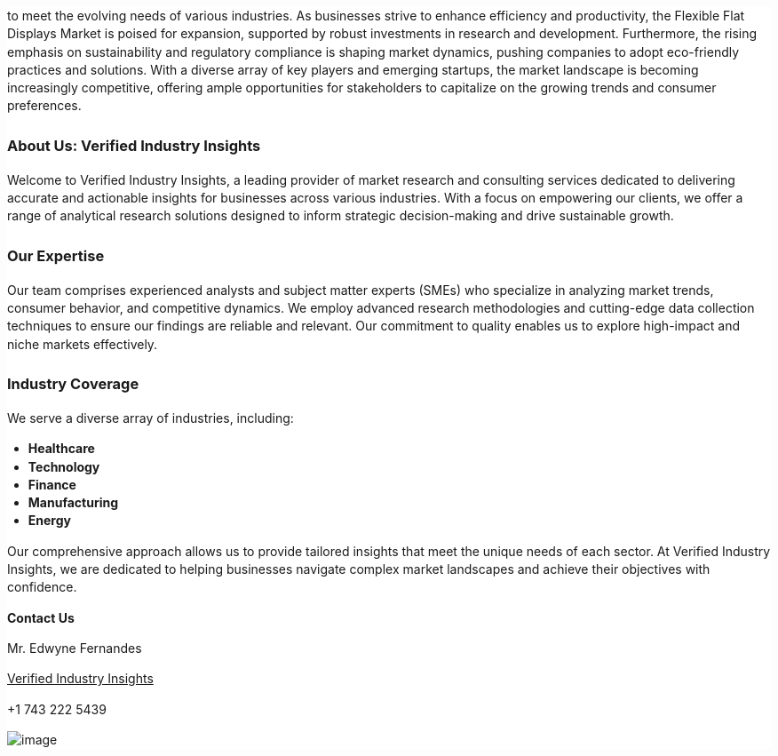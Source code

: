 to meet the evolving needs of various industries. As businesses strive to enhance efficiency and productivity, the Flexible Flat Displays Market is poised for expansion, supported by robust investments in research and development. Furthermore, the rising emphasis on sustainability and regulatory compliance is shaping market dynamics, pushing companies to adopt eco-friendly practices and solutions. With a diverse array of key players and emerging startups, the market landscape is becoming increasingly competitive, offering ample opportunities for stakeholders to capitalize on the growing trends and consumer preferences.</p><h3>About Us: Verified Industry Insights</h3><p>Welcome to Verified Industry Insights, a leading provider of market research and consulting services dedicated to delivering accurate and actionable insights for businesses across various industries. With a focus on empowering our clients, we offer a range of analytical research solutions designed to inform strategic decision-making and drive sustainable growth.</p><h3>Our Expertise</h3><p>Our team comprises experienced analysts and subject matter experts (SMEs) who specialize in analyzing market trends, consumer behavior, and competitive dynamics. We employ advanced research methodologies and cutting-edge data collection techniques to ensure our findings are reliable and relevant. Our commitment to quality enables us to explore high-impact and niche markets effectively.</p><h3>Industry Coverage</h3><p>We serve a diverse array of industries, including:</p><ul><li><strong>Healthcare</strong></li><li><strong>Technology</strong></li><li><strong>Finance</strong></li><li><strong>Manufacturing</strong></li><li><strong>Energy</strong></li></ul><p>Our comprehensive approach allows us to provide tailored insights that meet the unique needs of each sector. At Verified Industry Insights, we are dedicated to helping businesses navigate complex market landscapes and achieve their objectives with confidence.</p><p><strong>Contact Us</strong></p><p>Mr. Edwyne Fernandes</p><p><a href="https://www.verifiedindustryinsights.com/">Verified Industry Insights</a></p><p>+1 743 222 5439</p>
![image](https://github.com/user-attachments/assets/f9c9922b-0e57-4fbb-bb38-6e9166cb5316)
